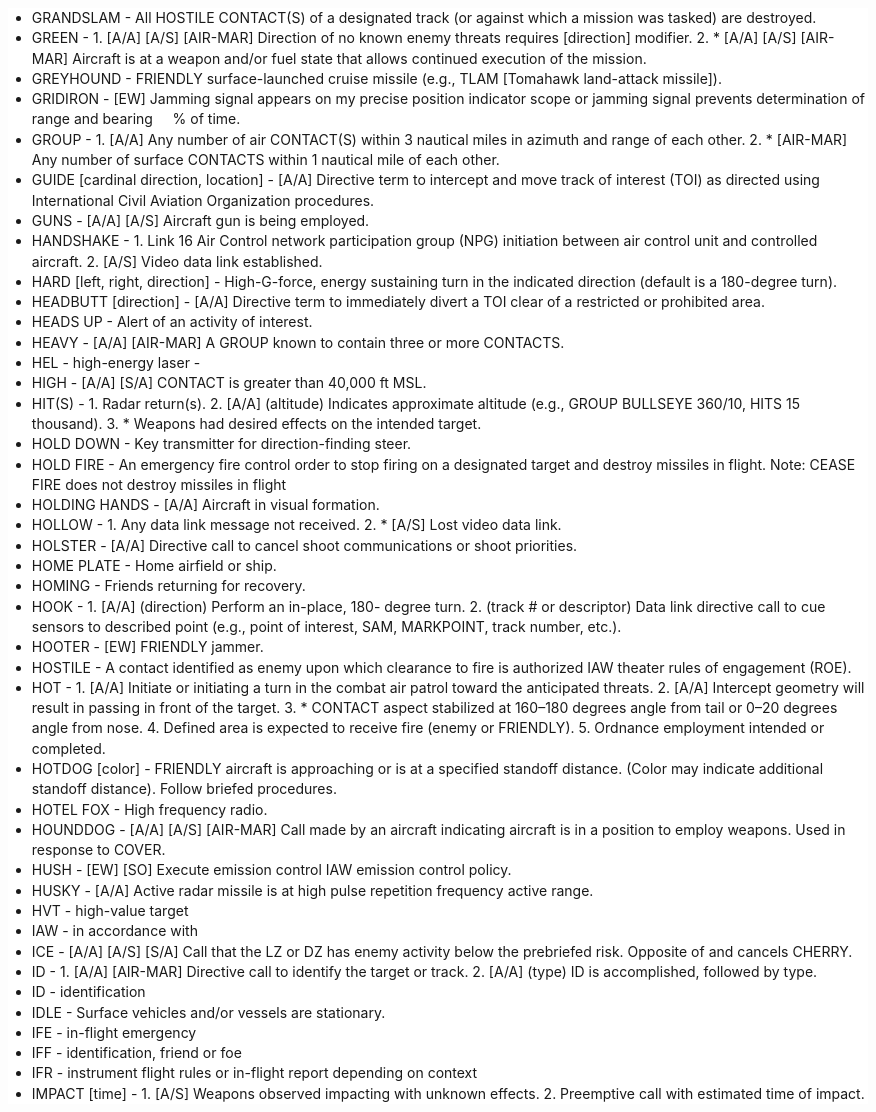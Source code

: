 - GRANDSLAM - All HOSTILE CONTACT(S) of a designated track (or against which a mission was tasked) are destroyed. 
- GREEN - 1. [A/A] [A/S] [AIR-MAR] Direction of no known enemy threats requires [direction] modifier. 2. * [A/A] [A/S] [AIR-MAR] Aircraft is at a weapon and/or fuel state that allows continued execution of the mission. 
- GREYHOUND - FRIENDLY surface-launched cruise missile (e.g., TLAM [Tomahawk land-attack missile]). 
- GRIDIRON - [EW] Jamming signal appears on my precise position indicator scope or jamming signal prevents determination of range and bearing     % of time. 
- GROUP - 1. [A/A] Any number of air CONTACT(S) within 3 nautical miles in azimuth and range of each other. 2. * [AIR-MAR] Any number of surface CONTACTS within 1 nautical mile of each other. 
- GUIDE [cardinal direction, location] - [A/A] Directive term to intercept and move track of interest (TOI) as directed using International Civil Aviation Organization procedures. 
- GUNS - [A/A] [A/S] Aircraft gun is being employed. 
- HANDSHAKE - 1. Link 16 Air Control network participation group (NPG) initiation between air control unit and controlled aircraft. 2. [A/S] Video data link established. 
- HARD [left, right, direction] - High-G-force, energy sustaining turn in the indicated direction (default is a 180-degree turn). 
- HEADBUTT [direction] - [A/A] Directive term to immediately divert a TOI clear of a restricted or prohibited area. 
- HEADS UP - Alert of an activity of interest. 
- HEAVY - [A/A] [AIR-MAR] A GROUP known to contain three or more CONTACTS. 
- HEL - high-energy laser - 
- HIGH - [A/A] [S/A] CONTACT is greater than 40,000 ft MSL. 
- HIT(S) - 1. Radar return(s). 2. [A/A] (altitude) Indicates approximate altitude (e.g., GROUP BULLSEYE 360/10, HITS 15 thousand). 3. * Weapons had desired effects on the intended target. 
- HOLD DOWN - Key transmitter for direction-finding steer. 
- HOLD FIRE - An emergency fire control order to stop firing on a designated target and destroy missiles in flight. Note: CEASE FIRE does not destroy missiles in flight 
- HOLDING HANDS - [A/A] Aircraft in visual formation. 
- HOLLOW - 1. Any data link message not received. 2. * [A/S] Lost video data link. 
- HOLSTER - [A/A] Directive call to cancel shoot communications or shoot priorities. 
- HOME PLATE - Home airfield or ship. 
- HOMING - Friends returning for recovery. 
- HOOK - 1. [A/A] (direction) Perform an in-place, 180- degree turn. 2. (track # or descriptor) Data link directive call to cue sensors to described point (e.g., point of interest, SAM, MARKPOINT, track number, etc.). 
- HOOTER - [EW] FRIENDLY jammer. 
- HOSTILE - A contact identified as enemy upon which clearance to fire is authorized IAW theater rules of engagement (ROE). 
- HOT - 1. [A/A] Initiate or initiating a turn in the combat air patrol toward the anticipated threats. 2. [A/A] Intercept geometry will result in passing in front of the target. 3. * CONTACT aspect stabilized at 160–180 degrees angle from tail or 0–20 degrees angle from nose. 4. Defined area is expected to receive fire (enemy or FRIENDLY). 5. Ordnance employment intended or completed. 
- HOTDOG [color] - FRIENDLY aircraft is approaching or is at a specified standoff distance. (Color may indicate additional standoff distance). Follow briefed procedures. 
- HOTEL FOX - High frequency radio. 
- HOUNDDOG - [A/A] [A/S] [AIR-MAR] Call made by an aircraft indicating aircraft is in a position to employ weapons. Used in response to COVER. 
- HUSH - [EW] [SO] Execute emission control IAW emission control policy. 
- HUSKY - [A/A] Active radar missile is at high pulse repetition frequency active range. 
- HVT - high-value target 
- IAW - in accordance with
- ICE - [A/A] [A/S] [S/A] Call that the LZ or DZ has enemy activity below the prebriefed risk. Opposite of and cancels CHERRY. 
- ID - 1. [A/A] [AIR-MAR] Directive call to identify the target or track. 2. [A/A] (type) ID is accomplished, followed by type. 
- ID - identification
- IDLE - Surface vehicles and/or vessels are stationary. 
- IFE - in-flight emergency 
- IFF - identification, friend or foe
- IFR - instrument flight rules or in-flight report depending on context 
- IMPACT [time] - 1. [A/S] Weapons observed impacting with unknown effects. 2. Preemptive call with estimated time of impact. 